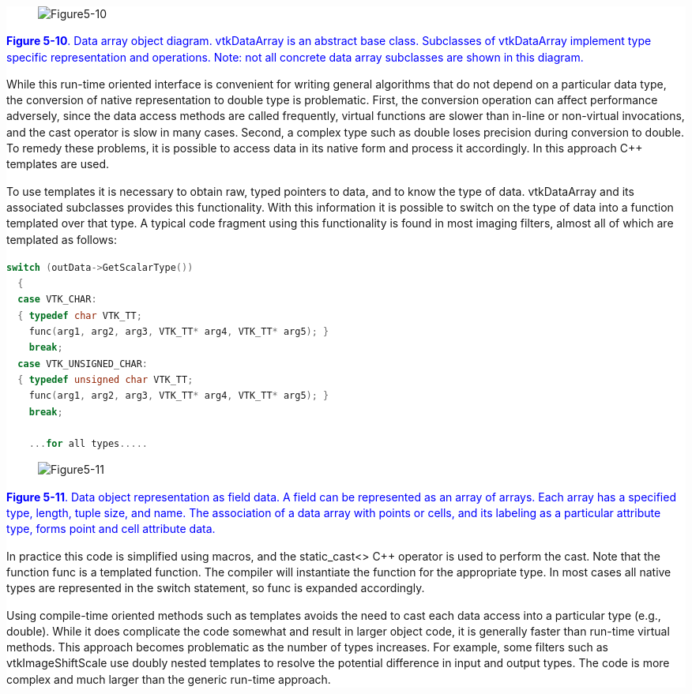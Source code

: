<figure id="Figure 5-10">
  <img src="https://raw.githubusercontent.com/lorensen/VTKExamples/master/src/VTKBook/Figures/Figure5-10.png?raw=true width="640" alt="Figure5-10">
</figure>
<figcaption style="color:blue"><b>Figure 5-10</b>.  Data array object diagram. &#118;tkDataArray is an abstract base class. Subclasses of &#118;tkDataArray implement type specific representation and operations. Note: not all concrete data array subclasses are shown in this diagram.</figcaption>
</figure>

While this run-time oriented interface is convenient for writing general algorithms that do not depend on a particular data type, the conversion of native representation to double type is problematic. First, the conversion operation can affect performance adversely, since the data access methods are called frequently, virtual functions are slower than in-line or non-virtual invocations, and the cast operator is slow in many cases. Second, a complex type such as double loses precision during conversion to double. To remedy these problems, it is possible to access data in its native form and process it accordingly. In this approach C++ templates are used.

To use templates it is necessary to obtain raw, typed pointers to data, and to know the type of data. vtkDataArray and its associated subclasses provides this functionality. With this information it is possible to switch on the type of data into a function templated over that type. A typical code fragment using this functionality is found in most imaging filters, almost all of which are templated as follows:

``` c++
switch (outData->GetScalarType())
  {
  case VTK_CHAR:
  { typedef char VTK_TT;
    func(arg1, arg2, arg3, VTK_TT* arg4, VTK_TT* arg5); }
    break;
  case VTK_UNSIGNED_CHAR:
  { typedef unsigned char VTK_TT;
    func(arg1, arg2, arg3, VTK_TT* arg4, VTK_TT* arg5); }
    break;

    ...for all types.....

```

<figure id="Figure 5-11">
  <img src="https://raw.githubusercontent.com/lorensen/VTKExamples/master/src/VTKBook/Figures/Figure5-11.png?raw=true width="640" alt="Figure5-11">
</figure>
<figcaption style="color:blue"><b>Figure 5-11</b>. Data object representation as field data. A field can be represented as an array of arrays. Each array has a specified type, length, tuple size, and name. The association of a data array with points or cells, and its labeling as a particular attribute type, forms point and cell attribute data.</figcaption>
</figure>

In practice this code is simplified using macros, and the static_cast<> C++ operator is used to perform the cast. Note that the function func is a templated function. The compiler will instantiate the function for the appropriate type. In most cases all native types are represented in the switch statement, so func is expanded accordingly.

Using compile-time oriented methods such as templates avoids the need to cast each data access into a particular type (e.g., double). While it does complicate the code somewhat and result in larger object code, it is generally faster than run-time virtual methods. This approach becomes problematic as the number of types increases. For example, some filters such as vtkImageShiftScale use doubly nested templates to resolve the potential difference in input and output types. The code is more complex and much larger than the generic run-time approach.
